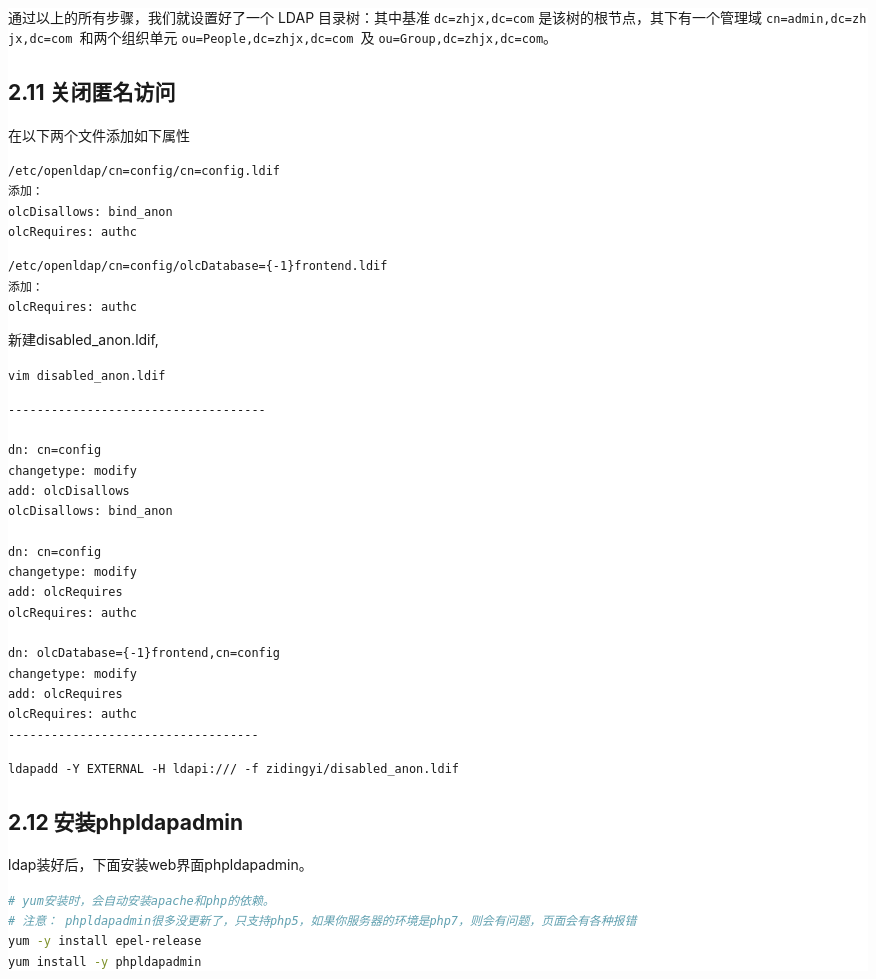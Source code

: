 通过以上的所有步骤，我们就设置好了一个 LDAP 目录树：其中基准 `dc=zhjx,dc=com` 是该树的根节点，其下有一个管理域 `cn=admin,dc=zhjx,dc=com `和两个组织单元 `ou=People,dc=zhjx,dc=com `及 `ou=Group,dc=zhjx,dc=com`。

## 2.11 关闭匿名访问

在以下两个文件添加如下属性
```
/etc/openldap/cn=config/cn=config.ldif
添加：
olcDisallows: bind_anon
olcRequires: authc
```
```
/etc/openldap/cn=config/olcDatabase={-1}frontend.ldif
添加：
olcRequires: authc
```

新建disabled_anon.ldif,

``` bash
vim disabled_anon.ldif
```
```
------------------------------------

dn: cn=config
changetype: modify
add: olcDisallows
olcDisallows: bind_anon

dn: cn=config
changetype: modify
add: olcRequires
olcRequires: authc

dn: olcDatabase={-1}frontend,cn=config
changetype: modify
add: olcRequires
olcRequires: authc
-----------------------------------
```
```
ldapadd -Y EXTERNAL -H ldapi:/// -f zidingyi/disabled_anon.ldif
```

## 2.12 安装phpldapadmin

 ldap装好后，下面安装web界面phpldapadmin。

``` bash
# yum安装时，会自动安装apache和php的依赖。
# 注意： phpldapadmin很多没更新了，只支持php5，如果你服务器的环境是php7，则会有问题，页面会有各种报错
yum -y install epel-release
yum install -y phpldapadmin
```
